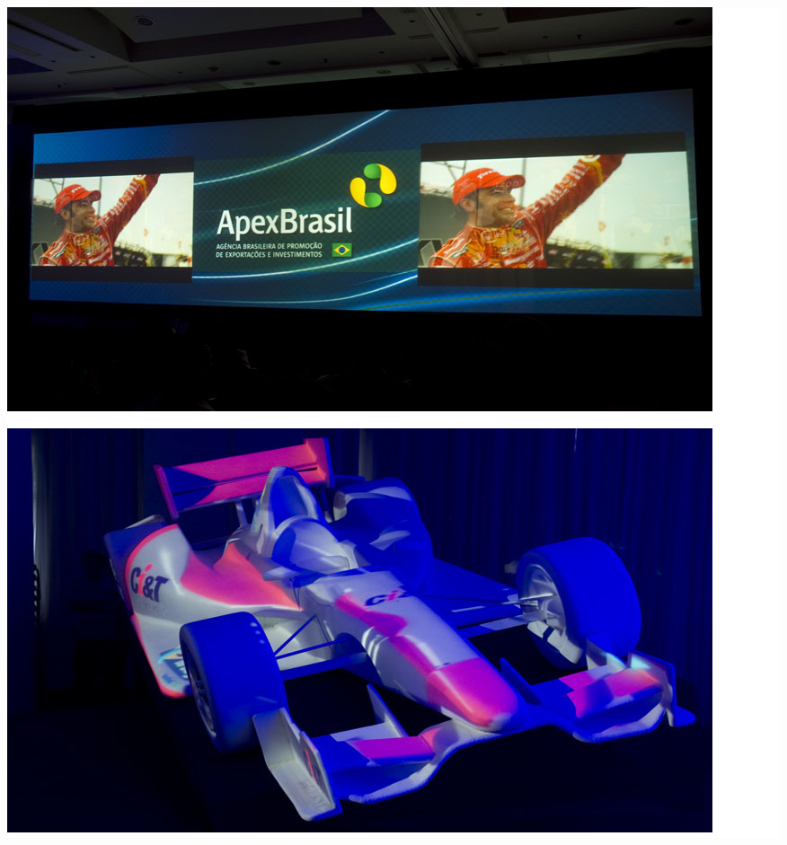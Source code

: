 ![](../../../.gitbook/assets/mf-2011-12-apex-indy-2-.jpg)

![](../../../.gitbook/assets/mf-2011-12-apex-indy-4-.jpg)
